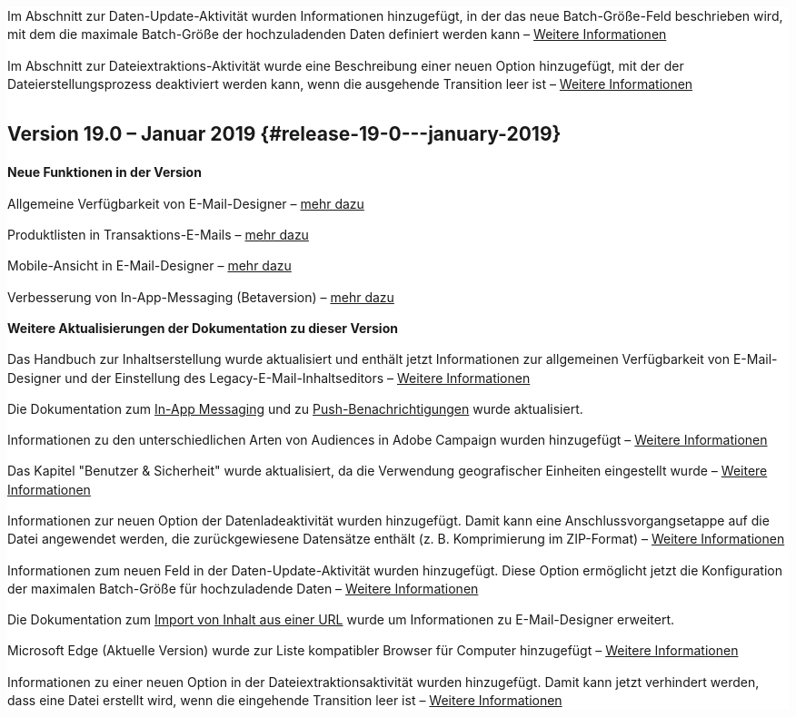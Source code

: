 Im Abschnitt zur Daten-Update-Aktivität wurden Informationen hinzugefügt, in der das neue Batch-Größe-Feld beschrieben wird, mit dem die maximale Batch-Größe der hochzuladenden Daten definiert werden kann – [Weitere Informationen](../../automating/using/update-data.md#configuration)

Im Abschnitt zur Dateiextraktions-Aktivität wurde eine Beschreibung einer neuen Option hinzugefügt, mit der der Dateierstellungsprozess deaktiviert werden kann, wenn die ausgehende Transition leer ist – [Weitere Informationen](../../automating/using/extract-file.md#configuration)

## Version 19.0 – Januar 2019 {#release-19-0---january-2019}

**Neue Funktionen in der Version**

Allgemeine Verfügbarkeit von E-Mail-Designer – [mehr dazu](../../designing/using/designing-content-in-adobe-campaign.md)

Produktlisten in Transaktions-E-Mails – [mehr dazu](../../designing/using/using-product-listings.md)

Mobile-Ansicht in E-Mail-Designer – [mehr dazu](../../designing/using/plain-text-html-modes.md#switching-to-mobile-view)

Verbesserung von In-App-Messaging (Betaversion) – [mehr dazu](../../channels/using/about-in-app-messaging.md)

**Weitere Aktualisierungen der Dokumentation zu dieser Version**

Das Handbuch zur Inhaltserstellung wurde aktualisiert und enthält jetzt Informationen zur allgemeinen Verfügbarkeit von E-Mail-Designer und der Einstellung des Legacy-E-Mail-Inhaltseditors – [Weitere Informationen](../../designing/using/designing-content-in-adobe-campaign.md)

Die Dokumentation zum [In-App Messaging](../../channels/using/about-in-app-messaging.md) und zu [Push-Benachrichtigungen](../../channels/using/about-push-notifications.md) wurde aktualisiert.

Informationen zu den unterschiedlichen Arten von Audiences in Adobe Campaign wurden hinzugefügt – [Weitere Informationen](../../audiences/using/about-audiences.md)

Das Kapitel &quot;Benutzer &amp; Sicherheit&quot; wurde aktualisiert, da die Verwendung geografischer Einheiten eingestellt wurde – [Weitere Informationen](../../administration/using/organizational-units.md)

Informationen zur neuen Option der Datenladeaktivität wurden hinzugefügt. Damit kann eine Anschlussvorgangsetappe auf die Datei angewendet werden, die zurückgewiesene Datensätze enthält (z. B. Komprimierung im ZIP-Format) – [Weitere Informationen](../../automating/using/load-file.md)

Informationen zum neuen Feld in der Daten-Update-Aktivität wurden hinzugefügt. Diese Option ermöglicht jetzt die Konfiguration der maximalen Batch-Größe für hochzuladende Daten – [Weitere Informationen](../../automating/using/update-data.md)

Die Dokumentation zum [Import von Inhalt aus einer URL](../../designing/using/using-existing-content.md#importing-content-from-a-url) wurde um Informationen zu E-Mail-Designer erweitert.

Microsoft Edge (Aktuelle Version) wurde zur Liste kompatibler Browser für Computer hinzugefügt – [Weitere Informationen](../../administration/using/about-configuration-guidelines.md)

Informationen zu einer neuen Option in der Dateiextraktionsaktivität wurden hinzugefügt. Damit kann jetzt verhindert werden, dass eine Datei erstellt wird, wenn die eingehende Transition leer ist – [Weitere Informationen](../../automating/using/extract-file.md)
